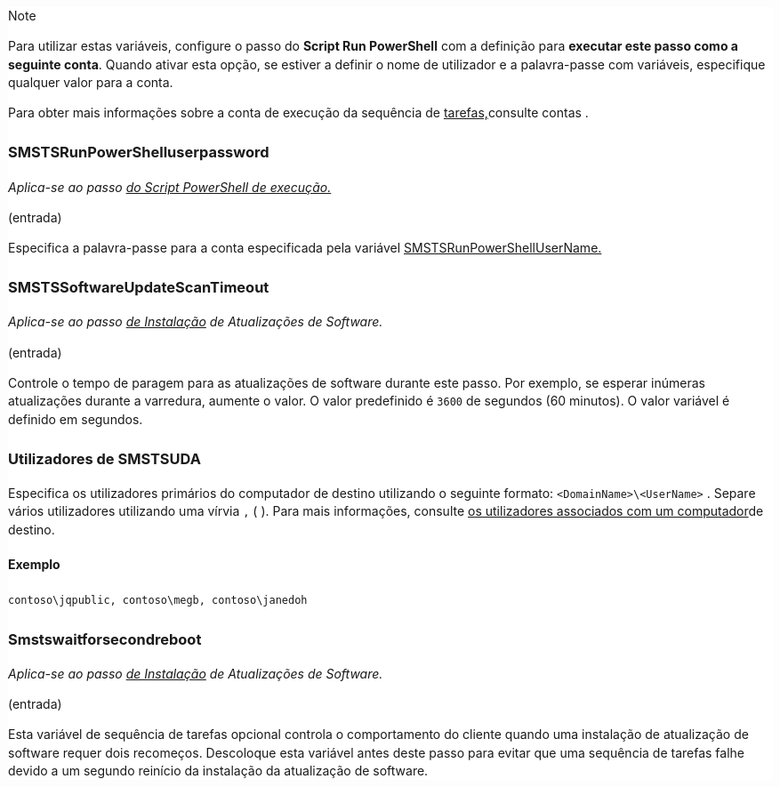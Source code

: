 > [!NOTE]
> Para utilizar estas variáveis, configure o passo do **Script Run PowerShell** com a definição para **executar este passo como a seguinte conta**. Quando ativar esta opção, se estiver a definir o nome de utilizador e a palavra-passe com variáveis, especifique qualquer valor para a conta.

Para obter mais informações sobre a conta de execução da sequência de [tarefas,](../../core/plan-design/hierarchy/accounts.md#task-sequence-run-as-account)consulte contas .

### <a name="smstsrunpowershelluserpassword"></a><a name="SMSTSRunPowerShellUserPassword"></a>SMSTSRunPowerShelluserpassword

*Aplica-se ao passo [do Script PowerShell de execução.](task-sequence-steps.md#BKMK_RunPowerShellScript)*

(entrada)

Especifica a palavra-passe para a conta especificada pela variável [SMSTSRunPowerShellUserName.](#SMSTSRunPowerShellUserName)

### <a name="smstssoftwareupdatescantimeout"></a><a name="SMSTSSoftwareUpdateScanTimeout"></a>SMSTSSoftwareUpdateScanTimeout

*Aplica-se ao passo [de Instalação](task-sequence-steps.md#BKMK_InstallSoftwareUpdates) de Atualizações de Software.*

(entrada)

Controle o tempo de paragem para as atualizações de software durante este passo. Por exemplo, se esperar inúmeras atualizações durante a varredura, aumente o valor. O valor predefinido é `3600` de segundos (60 minutos). O valor variável é definido em segundos.

### <a name="smstsudausers"></a><a name="SMSTSUDAUsers"></a>Utilizadores de SMSTSUDA

Especifica os utilizadores primários do computador de destino utilizando o seguinte formato: `<DomainName>\<UserName>` . Separe vários utilizadores utilizando uma vírvia `,` ( ). Para mais informações, consulte [os utilizadores associados com um computador](../get-started/associate-users-with-a-destination-computer.md)de destino.

#### <a name="example"></a>Exemplo

`contoso\jqpublic, contoso\megb, contoso\janedoh`

### <a name="smstswaitforsecondreboot"></a><a name="SMSTSWaitForSecondReboot"></a>Smstswaitforsecondreboot

*Aplica-se ao passo [de Instalação](task-sequence-steps.md#BKMK_InstallSoftwareUpdates) de Atualizações de Software.*

(entrada)

Esta variável de sequência de tarefas opcional controla o comportamento do cliente quando uma instalação de atualização de software requer dois recomeços. Descoloque esta variável antes deste passo para evitar que uma sequência de tarefas falhe devido a um segundo reinício da instalação da atualização de software.
